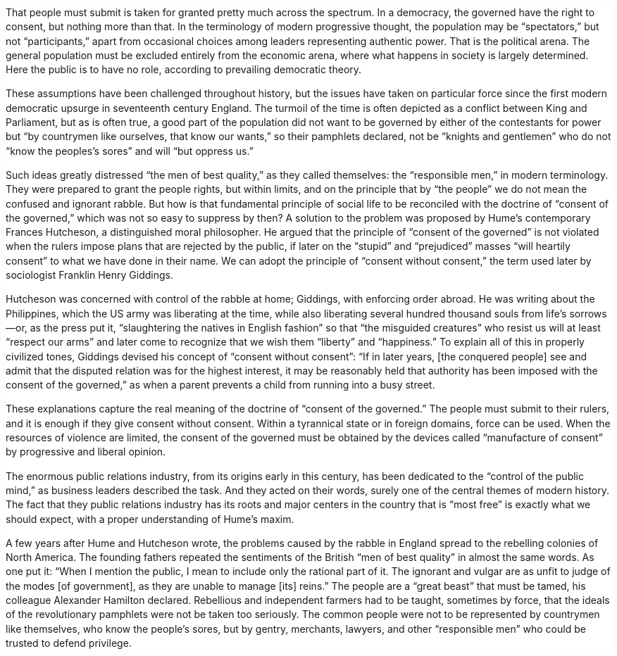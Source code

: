 That people must submit is taken for granted pretty much across the spectrum. In a democracy, the governed have the right to consent, but nothing more than that. In the terminology of modern progressive thought, the population may be “spectators,” but not “participants,” apart from occasional choices among leaders representing authentic power. That is the political arena. The general population must be excluded entirely from the economic arena, where what happens in society is largely determined. Here the public is to have no role, according to prevailing democratic theory.

These assumptions have been challenged throughout history, but the issues have taken on particular force since the first modern democratic upsurge in seventeenth century England. The turmoil of the time is often depicted as a conflict between King and Parliament, but as is often true, a good part of the population did not want to be governed by either of the contestants for power but “by countrymen like ourselves, that know our wants,” so their pamphlets declared, not be “knights and gentlemen” who do not “know the peoples’s sores” and will “but oppress us.”

Such ideas greatly distressed “the men of best quality,” as they called themselves: the “responsible men,” in modern terminology. They were prepared to grant the people rights, but within limits, and on the principle that by “the people” we do not mean the confused and ignorant rabble. But how is that fundamental principle of social life to be reconciled with the doctrine of “consent of the governed,” which was not so easy to suppress by then? A solution to the problem was proposed by Hume’s contemporary Frances Hutcheson, a distinguished moral philosopher. He argued that the principle of “consent of the governed” is not violated when the rulers impose plans that are rejected by the public, if later on the “stupid” and “prejudiced” masses “will heartily consent” to what we have done in their name. We can adopt the principle of “consent without consent,” the term used later by sociologist Franklin Henry Giddings.

Hutcheson was concerned with control of the rabble at home; Giddings, with enforcing order abroad. He was writing about the Philippines, which the US army was liberating at the time, while also liberating several hundred thousand souls from life’s sorrows—or, as the press put it, “slaughtering the natives in English fashion” so that “the misguided creatures” who resist us will at least “respect our arms” and later come to recognize that we wish them “liberty” and “happiness.” To explain all of this in properly civilized tones, Giddings devised his concept of “consent without consent”: “If in later years, [the conquered people] see and admit that the disputed relation was for the highest interest, it may be reasonably held that authority has been imposed with the consent of the governed,” as when a parent prevents a child from running into a busy street.

These explanations capture the real meaning of the doctrine of “consent of the governed.” The people must submit to their rulers, and it is enough if they give consent without consent. Within a tyrannical state or in foreign domains, force can be used. When the resources of violence are limited, the consent of the governed must be obtained by the devices called “manufacture of consent” by progressive and liberal opinion.

The enormous public relations industry, from its origins early in this century, has been dedicated to the “control of the public mind,” as business leaders described the task. And they acted on their words, surely one of the central themes of modern history. The fact that they public relations industry has its roots and major centers in the country that is “most free” is exactly what we should expect, with a proper understanding of Hume’s maxim.

A few years after Hume and Hutcheson wrote, the problems caused by the rabble in England spread to the rebelling colonies of North America. The founding fathers repeated the sentiments of the British “men of best quality” in almost the same words. As one put it: “When I mention the public, I mean to include only the rational part of it. The ignorant and vulgar are as unfit to judge of the modes [of government], as they are unable to manage [its] reins.” The people are a “great beast” that must be tamed, his colleague Alexander Hamilton declared. Rebellious and independent farmers had to be taught, sometimes by force, that the ideals of the revolutionary pamphlets were not be taken too seriously. The common people were not to be represented by countrymen like themselves, who know the people’s sores, but by gentry, merchants, lawyers, and other “responsible men” who could be trusted to defend privilege.
